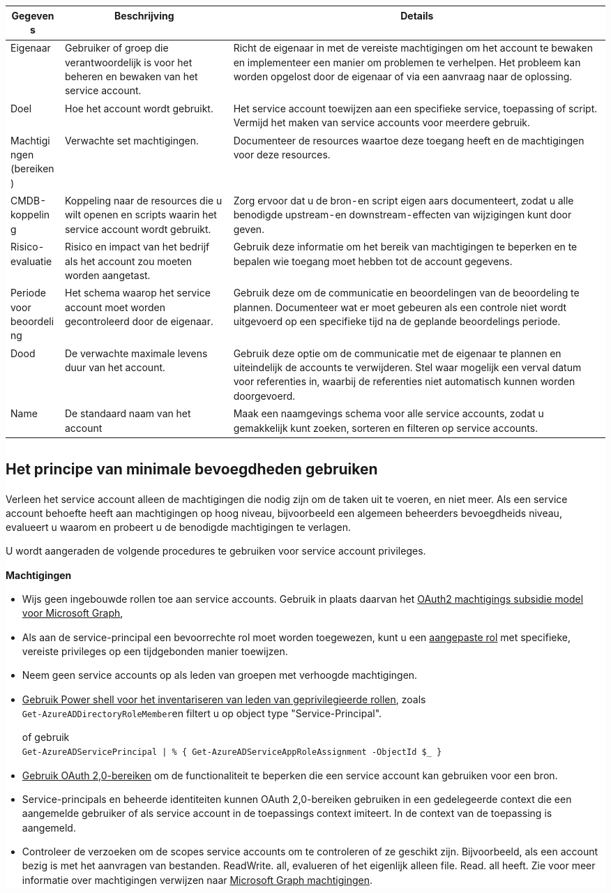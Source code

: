| Gegevens| Beschrijving| Details |
| - | - | - |
| Eigenaar| Gebruiker of groep die verantwoordelijk is voor het beheren en bewaken van het service account.| Richt de eigenaar in met de vereiste machtigingen om het account te bewaken en implementeer een manier om problemen te verhelpen. Het probleem kan worden opgelost door de eigenaar of via een aanvraag naar de oplossing. |
| Doel| Hoe het account wordt gebruikt.| Het service account toewijzen aan een specifieke service, toepassing of script. Vermijd het maken van service accounts voor meerdere gebruik. |
| Machtigingen (bereiken)| Verwachte set machtigingen.| Documenteer de resources waartoe deze toegang heeft en de machtigingen voor deze resources. |
| CMDB-koppeling| Koppeling naar de resources die u wilt openen en scripts waarin het service account wordt gebruikt.| Zorg ervoor dat u de bron-en script eigen aars documenteert, zodat u alle benodigde upstream-en downstream-effecten van wijzigingen kunt door geven. |
| Risico-evaluatie| Risico en impact van het bedrijf als het account zou moeten worden aangetast.| Gebruik deze informatie om het bereik van machtigingen te beperken en te bepalen wie toegang moet hebben tot de account gegevens. |
| Periode voor beoordeling| Het schema waarop het service account moet worden gecontroleerd door de eigenaar.| Gebruik deze om de communicatie en beoordelingen van de beoordeling te plannen. Documenteer wat er moet gebeuren als een controle niet wordt uitgevoerd op een specifieke tijd na de geplande beoordelings periode. |
| Dood| De verwachte maximale levens duur van het account.| Gebruik deze optie om de communicatie met de eigenaar te plannen en uiteindelijk de accounts te verwijderen. Stel waar mogelijk een verval datum voor referenties in, waarbij de referenties niet automatisch kunnen worden doorgevoerd. |
| Name| De standaard naam van het account| Maak een naamgevings schema voor alle service accounts, zodat u gemakkelijk kunt zoeken, sorteren en filteren op service accounts. |


## <a name="use-the-principle-of-least-privileges"></a>Het principe van minimale bevoegdheden gebruiken
Verleen het service account alleen de machtigingen die nodig zijn om de taken uit te voeren, en niet meer. Als een service account behoefte heeft aan machtigingen op hoog niveau, bijvoorbeeld een algemeen beheerders bevoegdheids niveau, evalueert u waarom en probeert u de benodigde machtigingen te verlagen.

U wordt aangeraden de volgende procedures te gebruiken voor service account privileges.

**Machtigingen**

* Wijs geen ingebouwde rollen toe aan service accounts. Gebruik in plaats daarvan het [OAuth2 machtigings subsidie model voor Microsoft Graph](https://docs.microsoft.com/graph/api/resources/oauth2permissiongrant?view=graph-rest-1.0),

* Als aan de service-principal een bevoorrechte rol moet worden toegewezen, kunt u een [aangepaste rol](https://docs.microsoft.com/azure/active-directory/roles/custom-create) met specifieke, vereiste privileges op een tijdgebonden manier toewijzen.

* Neem geen service accounts op als leden van groepen met verhoogde machtigingen. 

* [Gebruik Power shell voor het inventariseren van leden van geprivilegieerde rollen](https://docs.microsoft.com/powershell/module/azuread/get-azureaddirectoryrolemember?view=azureadps-2.0), zoals   
`Get-AzureADDirectoryRoleMember`en filtert u op object type "Service-Principal".

   of gebruik  
`Get-AzureADServicePrincipal | % { Get-AzureADServiceAppRoleAssignment -ObjectId $_ }`

* [Gebruik OAuth 2,0-bereiken](https://docs.microsoft.com/azure/active-directory/develop/v2-permissions-and-consent) om de functionaliteit te beperken die een service account kan gebruiken voor een bron.
* Service-principals en beheerde identiteiten kunnen OAuth 2,0-bereiken gebruiken in een gedelegeerde context die een aangemelde gebruiker of als service account in de toepassings context imiteert. In de context van de toepassing is aangemeld.

* Controleer de verzoeken om de scopes service accounts om te controleren of ze geschikt zijn. Bijvoorbeeld, als een account bezig is met het aanvragen van bestanden. ReadWrite. all, evalueren of het eigenlijk alleen file. Read. all heeft. Zie voor meer informatie over machtigingen verwijzen naar [Microsoft Graph machtigingen](https://docs.microsoft.com/graph/permissions-reference).
